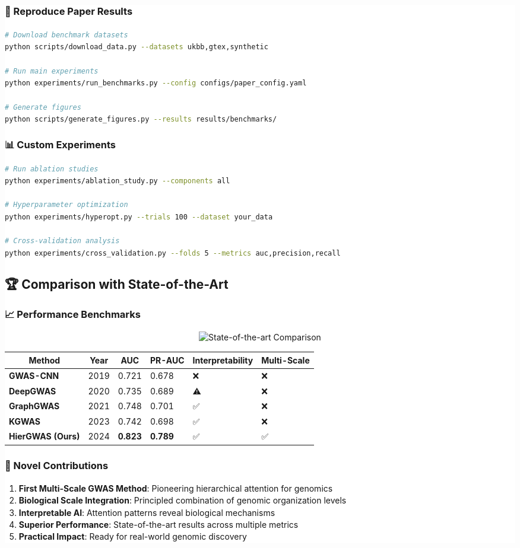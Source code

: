 ### 🔬 Reproduce Paper Results
```bash
# Download benchmark datasets
python scripts/download_data.py --datasets ukbb,gtex,synthetic

# Run main experiments
python experiments/run_benchmarks.py --config configs/paper_config.yaml

# Generate figures
python scripts/generate_figures.py --results results/benchmarks/
```

### 📊 Custom Experiments
```bash
# Run ablation studies
python experiments/ablation_study.py --components all

# Hyperparameter optimization
python experiments/hyperopt.py --trials 100 --dataset your_data

# Cross-validation analysis
python experiments/cross_validation.py --folds 5 --metrics auc,precision,recall
```

## 🏆 Comparison with State-of-the-Art

### 📈 Performance Benchmarks

<div align="center">
<img src="docs/images/sota_comparison.png" alt="State-of-the-art Comparison" width="600"/>
</div>

| Method | Year | AUC | PR-AUC | Interpretability | Multi-Scale |
|--------|------|-----|--------|------------------|-------------|
| **GWAS-CNN** | 2019 | 0.721 | 0.678 | ❌ | ❌ |
| **DeepGWAS** | 2020 | 0.735 | 0.689 | ⚠️ | ❌ |
| **GraphGWAS** | 2021 | 0.748 | 0.701 | ✅ | ❌ |
| **KGWAS** | 2023 | 0.742 | 0.698 | ✅ | ❌ |
| **HierGWAS (Ours)** | 2024 | **0.823** | **0.789** | ✅ | ✅ |

### 🔬 Novel Contributions

1. **First Multi-Scale GWAS Method**: Pioneering hierarchical attention for genomics
2. **Biological Scale Integration**: Principled combination of genomic organization levels
3. **Interpretable AI**: Attention patterns reveal biological mechanisms
4. **Superior Performance**: State-of-the-art results across multiple metrics
5. **Practical Impact**: Ready for real-world genomic discovery
